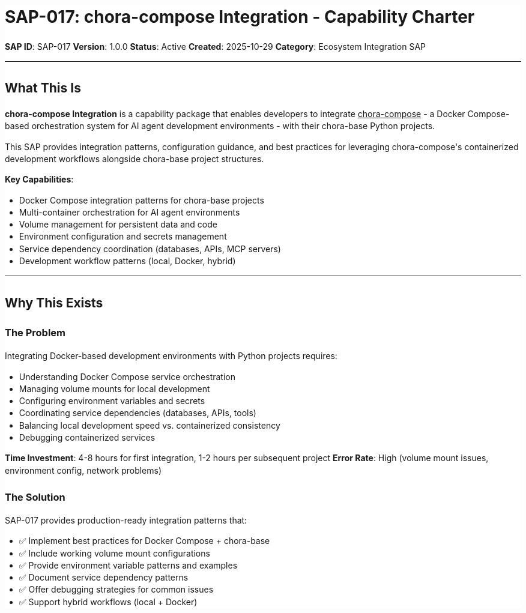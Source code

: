 # SAP-017: chora-compose Integration - Capability Charter

**SAP ID**: SAP-017
**Version**: 1.0.0
**Status**: Active
**Created**: 2025-10-29
**Category**: Ecosystem Integration SAP

---

## What This Is

**chora-compose Integration** is a capability package that enables developers to integrate [chora-compose](https://github.com/liminalcommons/chora-compose) - a Docker Compose-based orchestration system for AI agent development environments - with their chora-base Python projects.

This SAP provides integration patterns, configuration guidance, and best practices for leveraging chora-compose's containerized development workflows alongside chora-base project structures.

**Key Capabilities**:
- Docker Compose integration patterns for chora-base projects
- Multi-container orchestration for AI agent environments
- Volume management for persistent data and code
- Environment configuration and secrets management
- Service dependency coordination (databases, APIs, MCP servers)
- Development workflow patterns (local, Docker, hybrid)

---

## Why This Exists

### The Problem

Integrating Docker-based development environments with Python projects requires:
- Understanding Docker Compose service orchestration
- Managing volume mounts for local development
- Configuring environment variables and secrets
- Coordinating service dependencies (databases, APIs, tools)
- Balancing local development speed vs. containerized consistency
- Debugging containerized services

**Time Investment**: 4-8 hours for first integration, 1-2 hours per subsequent project
**Error Rate**: High (volume mount issues, environment config, network problems)

### The Solution

SAP-017 provides production-ready integration patterns that:
- ✅ Implement best practices for Docker Compose + chora-base
- ✅ Include working volume mount configurations
- ✅ Provide environment variable patterns and examples
- ✅ Document service dependency patterns
- ✅ Offer debugging strategies for common issues
- ✅ Support hybrid workflows (local + Docker)

